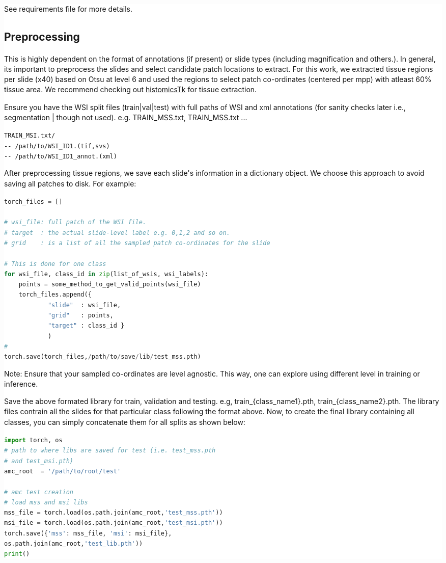 See requirements file for more details. 

## Preprocessing 
This is highly dependent on the format of annotations (if present) or slide types (including magnification and others.). In general, its important to preprocess the slides and select candidate patch locations to extract. For this work, we extracted tissue regions per slide (x40) based on Otsu at level 6 and used the regions to select patch co-ordinates (centered per mpp) with atleast 60% tissue area. We recommend checking out [histomicsTk](https://digitalslidearchive.github.io/HistomicsTK/examples/simple_tissue_detection.html) for tissue extraction. 

Ensure you have the WSI split files (train|val|test) with full paths of WSI and xml annotations (for sanity checks later i.e., segmentation | though not used).
e.g. TRAIN_MSS.txt, TRAIN_MSS.txt ...
```
TRAIN_MSI.txt/
-- /path/to/WSI_ID1.(tif,svs)
-- /path/to/WSI_ID1_annot.(xml)
```
After preprocessing tissue regions, we save each slide's information in a dictionary object. We choose this approach to avoid saving all patches to disk. For example:
```python
torch_files = []

# wsi_file: full patch of the WSI file. 
# target  : the actual slide-level label e.g. 0,1,2 and so on. 
# grid    : is a list of all the sampled patch co-ordinates for the slide

# This is done for one class
for wsi_file, class_id in zip(list_of_wsis, wsi_labels):
    points = some_method_to_get_valid_points(wsi_file)
    torch_files.append({
            "slide"  : wsi_file,
            "grid"   : points,
            "target" : class_id }
            )
#
torch.save(torch_files,/path/to/save/lib/test_mss.pth)
```
Note: Ensure that your sampled co-ordinates are level agnostic. This way, one can explore using different level in training or inference.

Save the above formated library for train, validation and testing. e.g, train_{class_name1}\.pth, train_{class_name2}\.pth. The library files contrain all the slides for that particular class following the format above. Now, to create the final library containing all classes, you can simply concatenate them for all splits as shown below:  


```python
import torch, os   
# path to where libs are saved for test (i.e. test_mss.pth
# and test_msi.pth)
amc_root  = '/path/to/root/test'

# amc test creation
# load mss and msi libs
mss_file = torch.load(os.path.join(amc_root,'test_mss.pth'))
msi_file = torch.load(os.path.join(amc_root,'test_msi.pth'))
torch.save({'mss': mss_file, 'msi': msi_file}, 
os.path.join(amc_root,'test_lib.pth'))
print()
```
